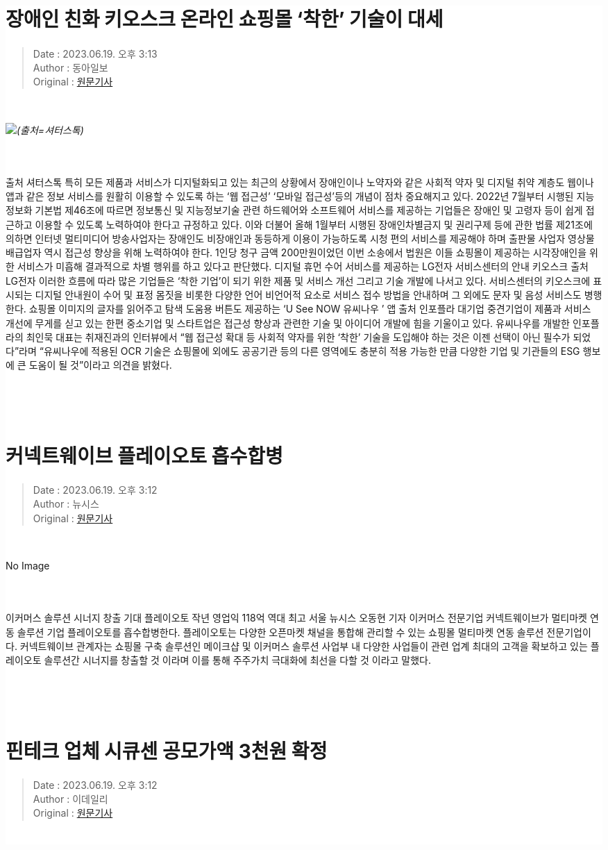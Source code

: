   
# 장애인 친화 키오스크 온라인 쇼핑몰 ‘착한’ 기술이 대세  
  
> Date : 2023.06.19. 오후 3:13  
> Author : 동아일보  
> Original : [원문기사](https://n.news.naver.com/mnews/article/020/0003504369?sid=105)  
<br/>  
  
<img src="https://imgnews.pstatic.net/image/020/2023/06/19/0003504369_001_20230619151301026.jpg?type=w647" id="img1"></img><em class="img_desc">(출처=셔터스톡)</em>  
<br/><br/>  
  
출처 셔터스톡 특히 모든 제품과 서비스가 디지털화되고 있는 최근의 상황에서 장애인이나 노약자와 같은 사회적 약자 및 디지털 취약 계층도 웹이나 앱과 같은 정보 서비스를 원활히 이용할 수 있도록 하는 ‘웹 접근성’ ‘모바일 접근성’등의 개념이 점차 중요해지고 있다.
2022년 7월부터 시행된 지능정보화 기본법 제46조에 따르면 정보통신 및 지능정보기술 관련 하드웨어와 소프트웨어 서비스를 제공하는 기업들은 장애인 및 고령자 등이 쉽게 접근하고 이용할 수 있도록 노력하여야 한다고 규정하고 있다.
이와 더불어 올해 1월부터 시행된 장애인차별금지 및 권리구제 등에 관한 법률 제21조에 의하면 인터넷 멀티미디어 방송사업자는 장애인도 비장애인과 동등하게 이용이 가능하도록 시청 편의 서비스를 제공해야 하며 출판물 사업자 영상물 배급업자 역시 접근성 향상을 위해 노력하여야 한다.
1인당 청구 금액 200만원이었던 이번 소송에서 법원은 이들 쇼핑몰이 제공하는 시각장애인을 위한 서비스가 미흡해 결과적으로 차별 행위를 하고 있다고 판단했다.
디지털 휴먼 수어 서비스를 제공하는 LG전자 서비스센터의 안내 키오스크 출처 LG전자 이러한 흐름에 따라 많은 기업들은 ‘착한 기업’이 되기 위한 제품 및 서비스 개선 그리고 기술 개발에 나서고 있다.
서비스센터의 키오스크에 표시되는 디지털 안내원이 수어 및 표정 몸짓을 비롯한 다양한 언어 비언어적 요소로 서비스 접수 방법을 안내하며 그 외에도 문자 및 음성 서비스도 병행한다.
쇼핑몰 이미지의 글자를 읽어주고 탐색 도움용 버튼도 제공하는 ‘U See NOW 유씨나우 ’ 앱 출처 인포플라 대기업 중견기업이 제품과 서비스 개선에 무게를 싣고 있는 한편 중소기업 및 스타트업은 접근성 향상과 관련한 기술 및 아이디어 개발에 힘을 기울이고 있다.
유씨나우를 개발한 인포플라의 최인묵 대표는 취재진과의 인터뷰에서 “웹 접근성 확대 등 사회적 약자를 위한 ‘착한’ 기술을 도입해야 하는 것은 이젠 선택이 아닌 필수가 되었다”라며 “유씨나우에 적용된 OCR 기술은 쇼핑몰에 외에도 공공기관 등의 다른 영역에도 충분히 적용 가능한 만큼 다양한 기업 및 기관들의 ESG 행보에 큰 도움이 될 것”이라고 의견을 밝혔다.  
<br/><br/><br/>  

  
# 커넥트웨이브 플레이오토 흡수합병  
  
> Date : 2023.06.19. 오후 3:12  
> Author : 뉴시스  
> Original : [원문기사](https://n.news.naver.com/mnews/article/003/0011921879?sid=105)  
<br/>  
  
No Image  
<br/><br/>  
  
이커머스 솔루션 시너지 창출 기대 플레이오토 작년 영업익 118억 역대 최고 서울 뉴시스 오동현 기자 이커머스 전문기업 커넥트웨이브가 멀티마켓 연동 솔루션 기업 플레이오토를 흡수합병한다.
플레이오토는 다양한 오픈마켓 채널을 통합해 관리할 수 있는 쇼핑몰 멀티마켓 연동 솔루션 전문기업이다.
커넥트웨이브 관계자는 쇼핑몰 구축 솔루션인 메이크샵 및 이커머스 솔루션 사업부 내 다양한 사업들이 관련 업계 최대의 고객을 확보하고 있는 플레이오토 솔루션간 시너지를 창출할 것 이라며 이를 통해 주주가치 극대화에 최선을 다할 것 이라고 말했다.  
<br/><br/><br/>  

  
# 핀테크 업체 시큐센 공모가액 3천원 확정  
  
> Date : 2023.06.19. 오후 3:12  
> Author : 이데일리  
> Original : [원문기사](https://n.news.naver.com/mnews/article/018/0005512153?sid=105)  
<br/>  
  